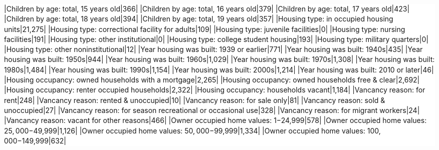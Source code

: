 |Children by age: total, 15 years old|366|
|Children by age: total, 16 years old|379|
|Children by age: total, 17 years old|423|
|Children by age: total, 18 years old|394|
|Children by age: total, 19 years old|357|
|Housing type: in occupied housing units|21,275|
|Housing type: correctional facility for adults|109|
|Housing type: juvenile facilities|0|
|Housing type: nursing facilities|191|
|Housing type: other institutional|0|
|Housing type: college student housing|193|
|Housing type: military quarters|0|
|Housing type: other noninstitutional|12|
|Year housing was built: 1939 or earlier|771|
|Year housing was built: 1940s|435|
|Year housing was built: 1950s|944|
|Year housing was built: 1960s|1,029|
|Year housing was built: 1970s|1,308|
|Year housing was built: 1980s|1,484|
|Year housing was built: 1990s|1,154|
|Year housing was built: 2000s|1,214|
|Year housing was built: 2010 or later|46|
|Housing occupancy: owned households with a mortgage|2,265|
|Housing occupancy: owned households free & clear|2,692|
|Housing occupancy: renter occupied households|2,322|
|Housing occupancy: households vacant|1,184|
|Vancancy reason: for rent|248|
|Vancancy reason: rented & unoccupied|10|
|Vancancy reason: for sale only|81|
|Vancancy reason: sold & unoccupied|27|
|Vancancy reason: for season recreational or occasional use|328|
|Vancancy reason: for migrant workers|24|
|Vancancy reason: vacant for other reasons|466|
|Owner occupied home values: $1-$24,999|578|
|Owner occupied home values: $25,000-$49,999|1,126|
|Owner occupied home values: $50,000-$99,999|1,334|
|Owner occupied home values: $100,000-$149,999|632|